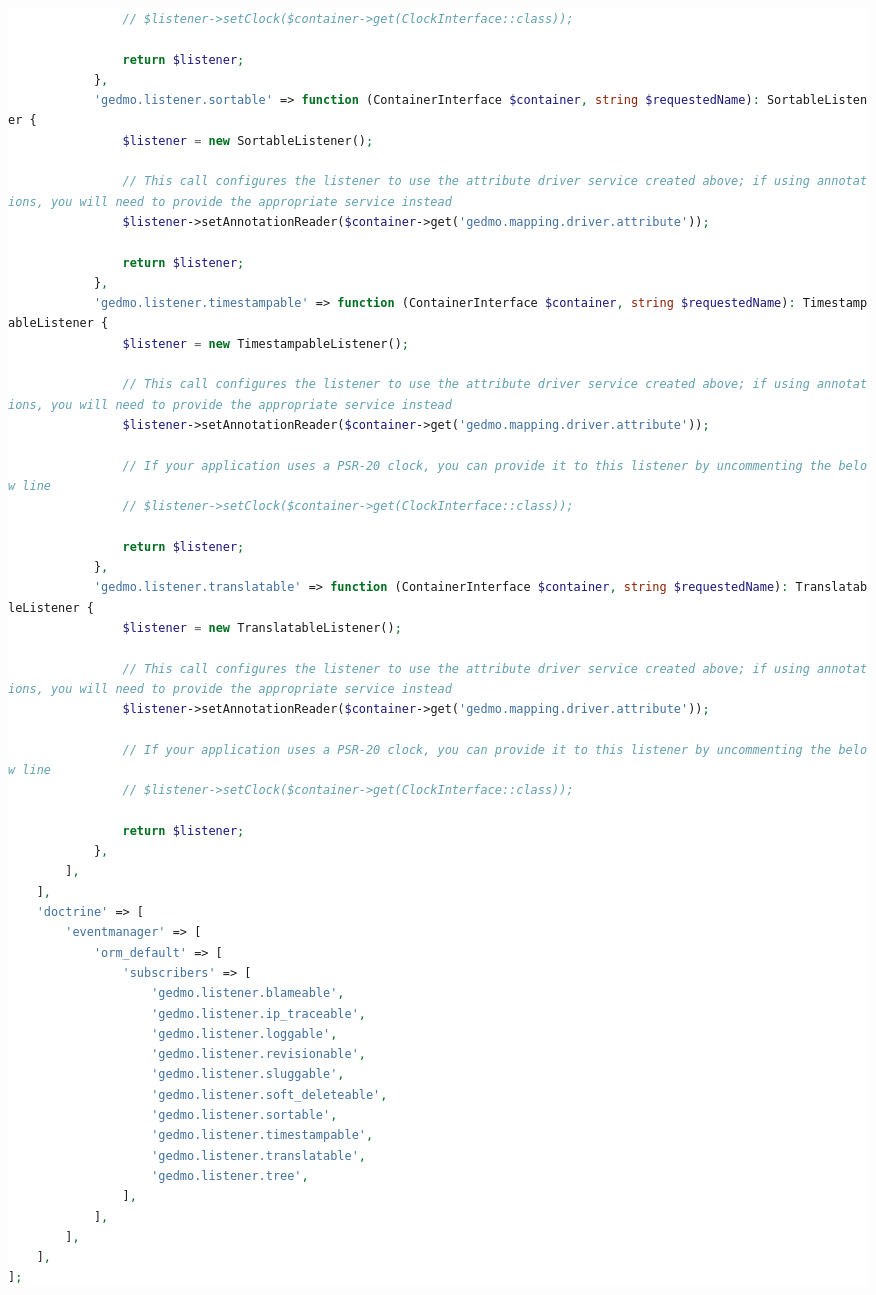```php
                // $listener->setClock($container->get(ClockInterface::class));

                return $listener;
            },
            'gedmo.listener.sortable' => function (ContainerInterface $container, string $requestedName): SortableListener {
                $listener = new SortableListener();

                // This call configures the listener to use the attribute driver service created above; if using annotations, you will need to provide the appropriate service instead
                $listener->setAnnotationReader($container->get('gedmo.mapping.driver.attribute'));

                return $listener;
            },
            'gedmo.listener.timestampable' => function (ContainerInterface $container, string $requestedName): TimestampableListener {
                $listener = new TimestampableListener();

                // This call configures the listener to use the attribute driver service created above; if using annotations, you will need to provide the appropriate service instead
                $listener->setAnnotationReader($container->get('gedmo.mapping.driver.attribute'));

                // If your application uses a PSR-20 clock, you can provide it to this listener by uncommenting the below line
                // $listener->setClock($container->get(ClockInterface::class));

                return $listener;
            },
            'gedmo.listener.translatable' => function (ContainerInterface $container, string $requestedName): TranslatableListener {
                $listener = new TranslatableListener();

                // This call configures the listener to use the attribute driver service created above; if using annotations, you will need to provide the appropriate service instead
                $listener->setAnnotationReader($container->get('gedmo.mapping.driver.attribute'));

                // If your application uses a PSR-20 clock, you can provide it to this listener by uncommenting the below line
                // $listener->setClock($container->get(ClockInterface::class));

                return $listener;
            },
        ],
    ],
    'doctrine' => [
        'eventmanager' => [
            'orm_default' => [
                'subscribers' => [
                    'gedmo.listener.blameable',
                    'gedmo.listener.ip_traceable',
                    'gedmo.listener.loggable',
                    'gedmo.listener.revisionable',
                    'gedmo.listener.sluggable',
                    'gedmo.listener.soft_deleteable',
                    'gedmo.listener.sortable',
                    'gedmo.listener.timestampable',
                    'gedmo.listener.translatable',
                    'gedmo.listener.tree',
                ],
            ],
        ],
    ],
];
```